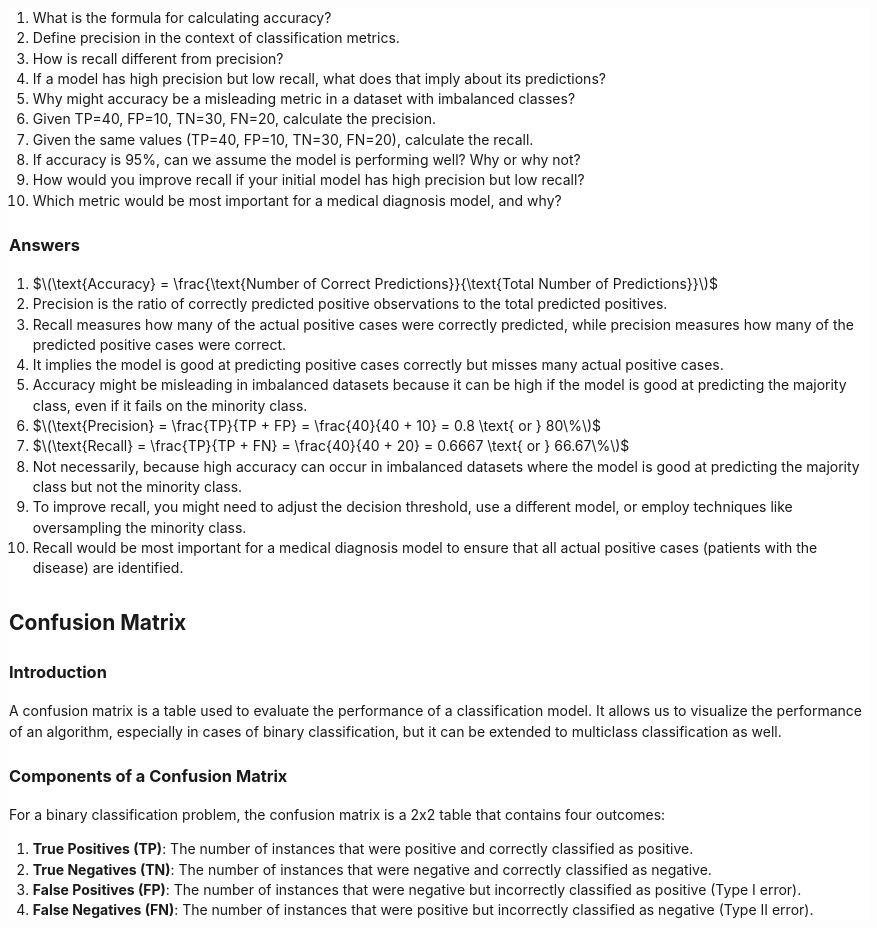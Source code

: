 1. What is the formula for calculating accuracy?
2. Define precision in the context of classification metrics.
3. How is recall different from precision?
4. If a model has high precision but low recall, what does that imply about its predictions?
5. Why might accuracy be a misleading metric in a dataset with imbalanced classes?
6. Given TP=40, FP=10, TN=30, FN=20, calculate the precision.
7. Given the same values (TP=40, FP=10, TN=30, FN=20), calculate the recall.
8. If accuracy is 95%, can we assume the model is performing well? Why or why not?
9. How would you improve recall if your initial model has high precision but low recall?
10. Which metric would be most important for a medical diagnosis model, and why?

### Answers

1. $\(\text{Accuracy} = \frac{\text{Number of Correct Predictions}}{\text{Total Number of Predictions}}\)$
2. Precision is the ratio of correctly predicted positive observations to the total predicted positives.
3. Recall measures how many of the actual positive cases were correctly predicted, while precision measures how many of the predicted positive cases were correct.
4. It implies the model is good at predicting positive cases correctly but misses many actual positive cases.
5. Accuracy might be misleading in imbalanced datasets because it can be high if the model is good at predicting the majority class, even if it fails on the minority class.
6. $\(\text{Precision} = \frac{TP}{TP + FP} = \frac{40}{40 + 10} = 0.8 \text{ or } 80\%\)$
7. $\(\text{Recall} = \frac{TP}{TP + FN} = \frac{40}{40 + 20} = 0.6667 \text{ or } 66.67\%\)$
8. Not necessarily, because high accuracy can occur in imbalanced datasets where the model is good at predicting the majority class but not the minority class.
9. To improve recall, you might need to adjust the decision threshold, use a different model, or employ techniques like oversampling the minority class.
10. Recall would be most important for a medical diagnosis model to ensure that all actual positive cases (patients with the disease) are identified.

## Confusion Matrix

### Introduction

A confusion matrix is a table used to evaluate the performance of a classification model. It allows us to visualize the performance of an algorithm, especially in cases of binary classification, but it can be extended to multiclass classification as well.

### Components of a Confusion Matrix

For a binary classification problem, the confusion matrix is a 2x2 table that contains four outcomes:

1. **True Positives (TP)**: The number of instances that were positive and correctly classified as positive.
2. **True Negatives (TN)**: The number of instances that were negative and correctly classified as negative.
3. **False Positives (FP)**: The number of instances that were negative but incorrectly classified as positive (Type I error).
4. **False Negatives (FN)**: The number of instances that were positive but incorrectly classified as negative (Type II error).
